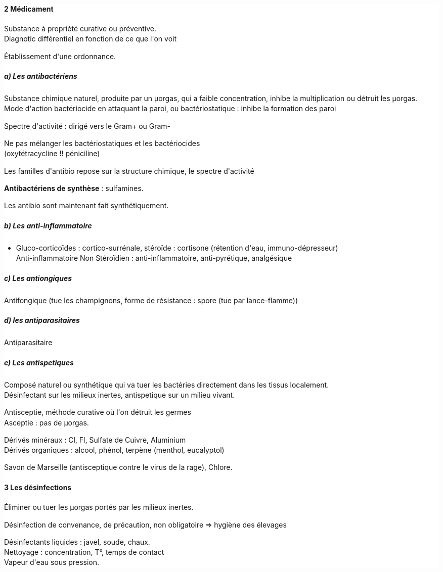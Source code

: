 #### 2 Médicament  

Substance à propriété curative ou préventive.  
Diagnotic différentiel en fonction de ce que l'on voit  

Établissement d'une ordonnance.  

##### a) Les antibactériens

Substance chimique naturel, produite par un µorgas, qui a faible concentration, inhibe la multiplication ou détruit les µorgas.  
Mode d'action bactériocide en attaquant la paroi, ou bactériostatique : inhibe la formation des paroi  

Spectre d'activité : dirigé vers le Gram+ ou Gram-  

Ne pas mélanger les bactériostatiques et les bactériocides  
(oxytétracycline !! péniciline)  

Les familles d'antibio repose sur la structure chimique, le spectre d'activité  

**Antibactériens de synthèse** : sulfamines.  

Les antibio sont maintenant fait synthétiquement.  

##### b) Les anti-inflammatoire

- Gluco-corticoïdes : cortico-surrénale, stéroïde : cortisone (rétention d'eau, immuno-dépresseur)  
    Anti-inflammatoire Non Stéroïdien : anti-inflammatoire, anti-pyrétique, analgésique  

##### c) Les antiongiques

Antifongique (tue les champignons, forme de résistance : spore (tue par lance-flamme))  

##### d) les antiparasitaires

Antiparasitaire

##### e) Les antispetiques

Composé naturel ou synthétique qui va tuer les bactéries directement dans les tissus localement.  
Désinfectant sur les milieux inertes, antispetique sur un milieu vivant.  

Antisceptie, méthode curative où l'on détruit les germes  
Asceptie : pas de µorgas.  

Dérivés minéraux : Cl, Fl, Sulfate de Cuivre, Aluminium  
Dérivés organiques : alcool, phénol, terpène (menthol, eucalyptol)  

Savon de Marseille (antisceptique contre le virus de la rage), Chlore.  

#### 3 Les désinfections 

Éliminer ou tuer les µorgas portés par les milieux inertes. 

Désinfection de convenance, de précaution, non obligatoire => hygiène des élevages  

Désinfectants liquides : javel, soude, chaux.  
Nettoyage : concentration, T°, temps de contact  
Vapeur d'eau sous pression.  
